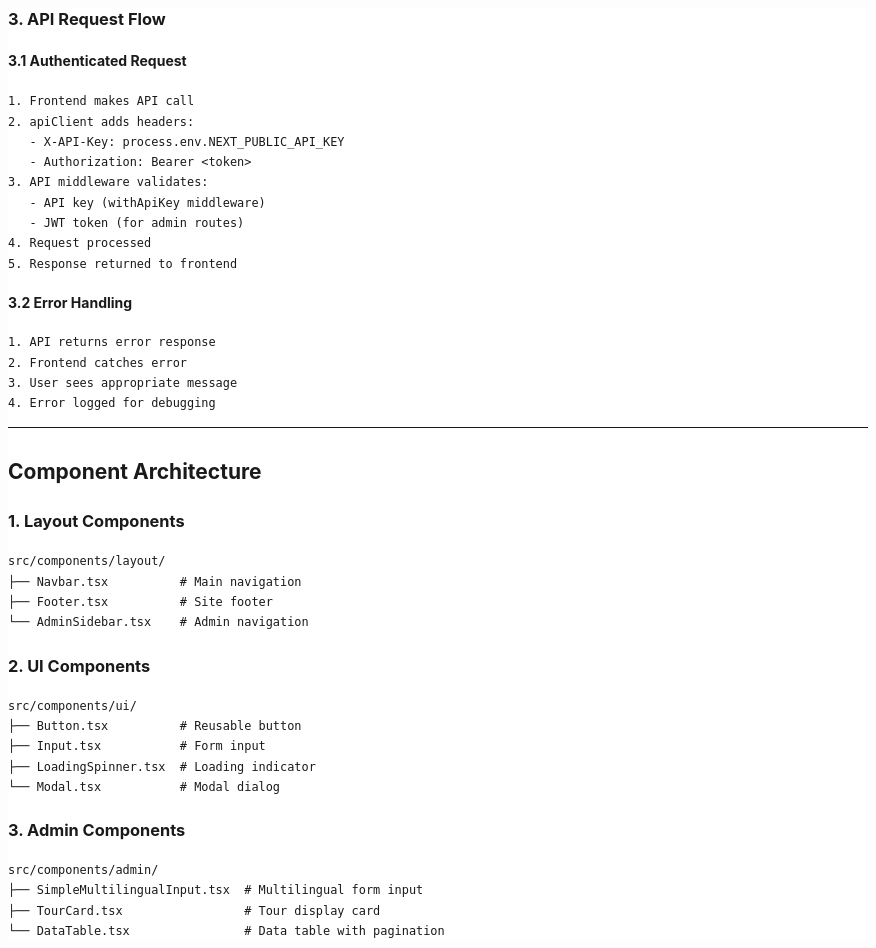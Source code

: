 ### 3. API Request Flow

#### 3.1 Authenticated Request
```
1. Frontend makes API call
2. apiClient adds headers:
   - X-API-Key: process.env.NEXT_PUBLIC_API_KEY
   - Authorization: Bearer <token>
3. API middleware validates:
   - API key (withApiKey middleware)
   - JWT token (for admin routes)
4. Request processed
5. Response returned to frontend
```

#### 3.2 Error Handling
```
1. API returns error response
2. Frontend catches error
3. User sees appropriate message
4. Error logged for debugging
```

---

## Component Architecture

### 1. Layout Components
```
src/components/layout/
├── Navbar.tsx          # Main navigation
├── Footer.tsx          # Site footer
└── AdminSidebar.tsx    # Admin navigation
```

### 2. UI Components
```
src/components/ui/
├── Button.tsx          # Reusable button
├── Input.tsx           # Form input
├── LoadingSpinner.tsx  # Loading indicator
└── Modal.tsx           # Modal dialog
```

### 3. Admin Components
```
src/components/admin/
├── SimpleMultilingualInput.tsx  # Multilingual form input
├── TourCard.tsx                 # Tour display card
└── DataTable.tsx                # Data table with pagination
```
